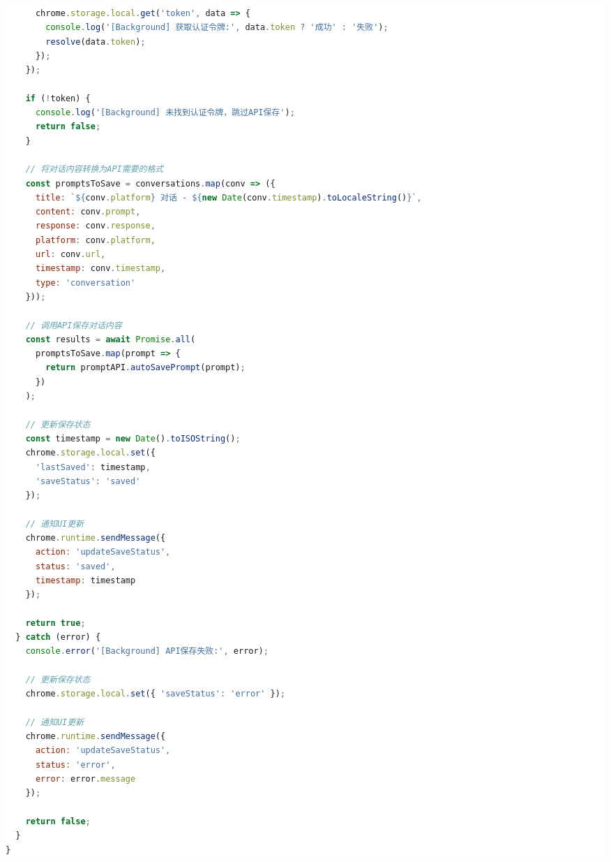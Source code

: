 ```javascript
      chrome.storage.local.get('token', data => {
        console.log('[Background] 获取认证令牌:', data.token ? '成功' : '失败');
        resolve(data.token);
      });
    });
    
    if (!token) {
      console.log('[Background] 未找到认证令牌，跳过API保存');
      return false;
    }
    
    // 将对话内容转换为API需要的格式
    const promptsToSave = conversations.map(conv => ({
      title: `${conv.platform} 对话 - ${new Date(conv.timestamp).toLocaleString()}`,
      content: conv.prompt,
      response: conv.response,
      platform: conv.platform,
      url: conv.url,
      timestamp: conv.timestamp,
      type: 'conversation'
    }));
    
    // 调用API保存对话内容
    const results = await Promise.all(
      promptsToSave.map(prompt => {
        return promptAPI.autoSavePrompt(prompt);
      })
    );
    
    // 更新保存状态
    const timestamp = new Date().toISOString();
    chrome.storage.local.set({ 
      'lastSaved': timestamp,
      'saveStatus': 'saved'
    });
    
    // 通知UI更新
    chrome.runtime.sendMessage({
      action: 'updateSaveStatus',
      status: 'saved',
      timestamp: timestamp
    });
    
    return true;
  } catch (error) {
    console.error('[Background] API保存失败:', error);
    
    // 更新保存状态
    chrome.storage.local.set({ 'saveStatus': 'error' });
    
    // 通知UI更新
    chrome.runtime.sendMessage({
      action: 'updateSaveStatus',
      status: 'error',
      error: error.message
    });
    
    return false;
  }
}
```
